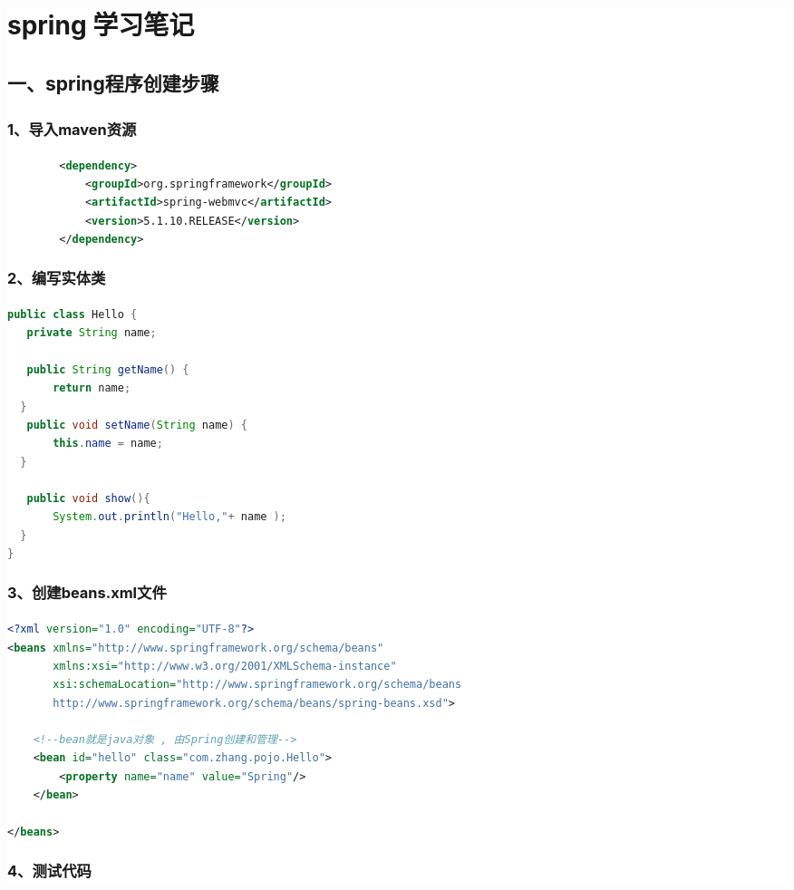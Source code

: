 # spring 学习笔记

## 一、spring程序创建步骤

### 1、导入maven资源

```xml
		<dependency>
            <groupId>org.springframework</groupId>
            <artifactId>spring-webmvc</artifactId>
            <version>5.1.10.RELEASE</version>
        </dependency>
```

### 2、编写实体类

```Java
public class Hello {
   private String name;

   public String getName() {
       return name;
  }
   public void setName(String name) {
       this.name = name;
  }

   public void show(){
       System.out.println("Hello,"+ name );
  }
}
```

### 3、创建beans.xml文件

```xml
<?xml version="1.0" encoding="UTF-8"?>
<beans xmlns="http://www.springframework.org/schema/beans"
       xmlns:xsi="http://www.w3.org/2001/XMLSchema-instance"
       xsi:schemaLocation="http://www.springframework.org/schema/beans
       http://www.springframework.org/schema/beans/spring-beans.xsd">

    <!--bean就是java对象 , 由Spring创建和管理-->
    <bean id="hello" class="com.zhang.pojo.Hello">
        <property name="name" value="Spring"/>
    </bean>

</beans>
```

### 4、测试代码
